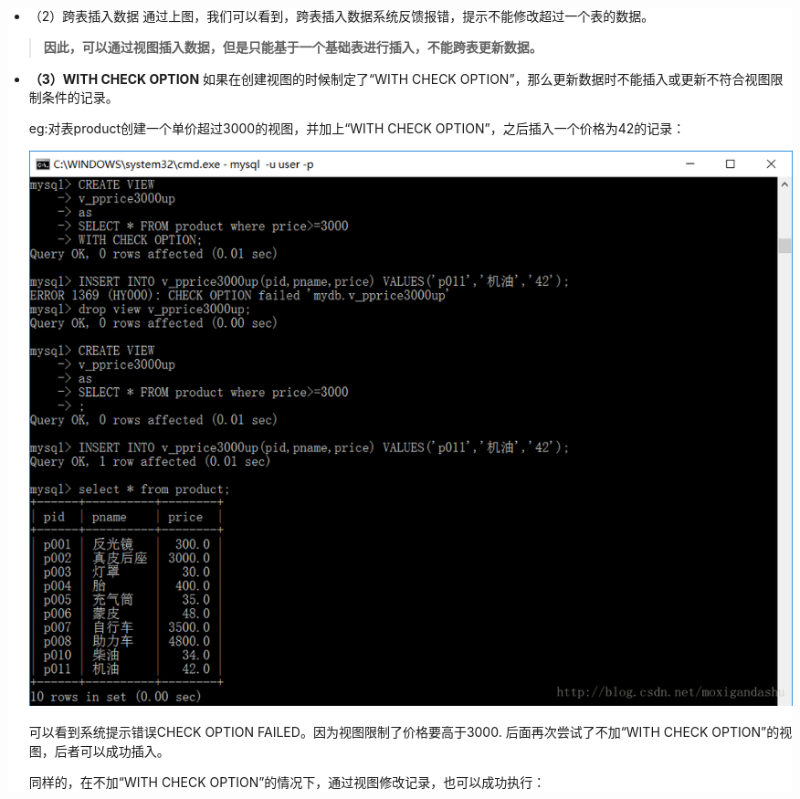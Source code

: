 - （2）跨表插入数据
  通过上图，我们可以看到，跨表插入数据系统反馈报错，提示不能修改超过一个表的数据。

> **因此，可以通过视图插入数据，但是只能基于一个基础表进行插入，不能跨表更新数据。**

- **（3）WITH CHECK OPTION**
  如果在创建视图的时候制定了“WITH CHECK OPTION”，那么更新数据时不能插入或更新不符合视图限制条件的记录。

  eg:对表product创建一个单价超过3000的视图，并加上“WITH CHECK OPTION”，之后插入一个价格为42的记录：

  ![“WITH CHECK OPTION”](./MySQL.assets/SouthEast-20200826115013611.png)

  可以看到系统提示错误CHECK OPTION FAILED。因为视图限制了价格要高于3000.
  后面再次尝试了不加“WITH CHECK OPTION”的视图，后者可以成功插入。

  同样的，在不加“WITH CHECK OPTION”的情况下，通过视图修改记录，也可以成功执行：